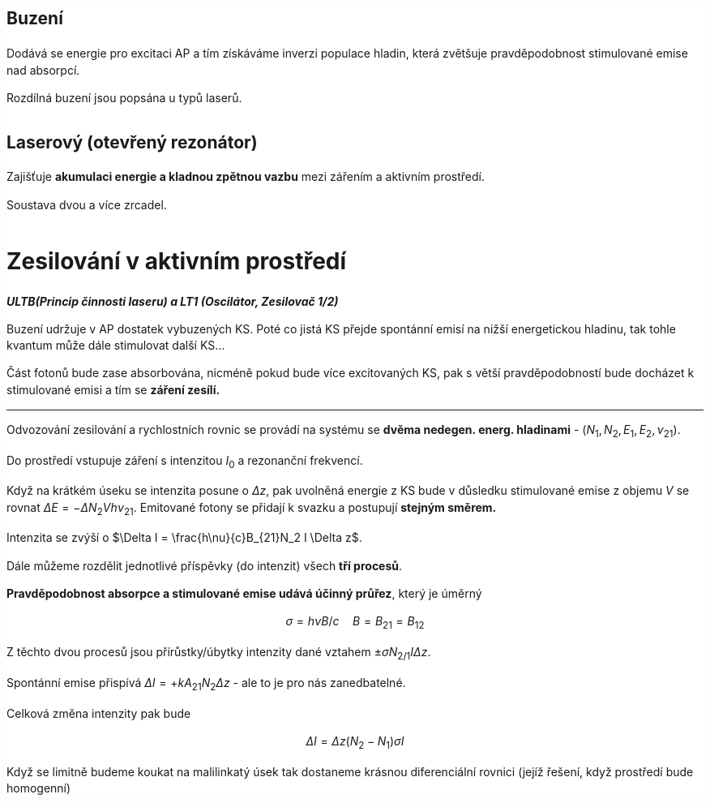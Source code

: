 ## Buzení

Dodává se energie pro excitaci AP a tím získáváme inverzi populace hladin, která zvětšuje pravděpodobnost stimulované emise nad absorpcí.

Rozdílná buzení jsou popsána u typů laserů.

## Laserový (otevřený rezonátor)

Zajišťuje **akumulaci energie a kladnou zpětnou vazbu** mezi zářením a aktivním prostředí.

Soustava dvou a více zrcadel.

# Zesilování v aktivním prostředí

***ULTB(Princip činnosti laseru) a LT1 (Oscilátor, Zesilovač 1/2)***

Buzení udržuje v AP dostatek vybuzených KS. Poté co jistá KS přejde spontánní emisí na nižší energetickou hladinu, tak tohle kvantum může dále stimulovat další KS…

Část fotonů bude zase absorbována, nicméně pokud bude více excitovaných KS, pak s větší pravděpodobností bude  docházet k stimulované emisi a tím se **záření zesílí.**

---

Odvozování zesilování a rychlostních rovnic se provádí na systému se **dvěma nedegen. energ. hladinami** - ($N_1, N_2, E_1, E_2, \nu_{21}$).

Do prostředí vstupuje záření s intenzitou $I_0$ a rezonanční frekvencí.

Když na krátkém úseku se intenzita posune o $\Delta z$, pak uvolněná energie z KS bude v důsledku stimulované emise z objemu $V$  se rovnat $\Delta E = - \Delta N_2 V h \nu_{21}$. Emitované fotony se přidají k svazku a postupují **stejným směrem.**

Intenzita se zvýší o $\Delta I = \frac{h\nu}{c}B_{21}N_2 I \Delta z$.

Dále můžeme rozdělit jednotlivé příspěvky (do intenzit) všech **tří procesů**.

**Pravděpodobnost absorpce a stimulované emise udává účinný průřez**, který je úměrný 

$$
\sigma = h \nu B/ c \quad B = B_{21}= B_{12}
$$

Z těchto dvou procesů jsou přírůstky/úbytky intenzity dané vztahem $\pm \sigma N_{2/1}I\Delta z$.

Spontánní emise přispívá $\Delta I = + k A_{21}N_2\Delta z$ - ale to je pro nás zanedbatelné.

Celková změna intenzity pak bude 

$$
\Delta I = \Delta z (N_2 - N_1)\sigma I
$$

Když se limitně budeme koukat na malilinkatý úsek tak dostaneme krásnou diferenciální rovnici (jejíž řešení, když prostředí bude homogenní)
